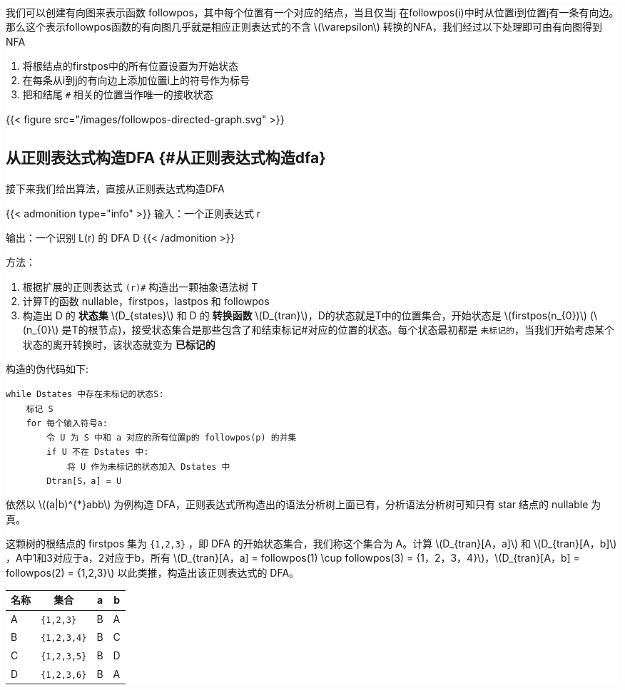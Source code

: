 我们可以创建有向图来表示函数 followpos，其中每个位置有一个对应的结点，当且仅当j
在followpos(i)中时从位置i到位置j有一条有向边。那么这个表示followpos函数的有向图几乎就是相应正则表达式的不含 \\(\varepsilon\\) 转换的NFA，我们经过以下处理即可由有向图得到NFA

1.  将根结点的firstpos中的所有位置设置为开始状态
2.  在每条从i到j的有向边上添加位置i上的符号作为标号
3.  把和结尾 `#` 相关的位置当作唯一的接收状态

{{< figure src="/images/followpos-directed-graph.svg" >}}


## 从正则表达式构造DFA {#从正则表达式构造dfa}

接下来我们给出算法，直接从正则表达式构造DFA

{{< admonition type="info" >}}
输入：一个正则表达式 r

输出：一个识别 L(r) 的 DFA D
{{< /admonition >}}

方法：

1.  根据扩展的正则表达式 `(r)#` 构造出一颗抽象语法树 T
2.  计算T的函数 nullable，firstpos，lastpos 和 followpos
3.  构造出 D 的 **状态集** \\(D\_{states}\\) 和 D 的 **转换函数** \\(D\_{tran}\\)​，D的状态就是T中的位置集合，开始状态是 \\(firstpos(n\_{0})\\) (\\(n\_{0}\\) 是T的根节点)，接受状态集合是那些包含了和结束标记#对应的位置的状态。每个状态最初都是 `未标记的`​，当我们开始考虑某个状态的离开转换时，该状态就变为 **已标记的**

构造的伪代码如下:

```text
while Dstates 中存在未标记的状态S:
    标记 S
    for 每个输入符号a:
        令 U 为 S 中和 a 对应的所有位置p的 followpos(p) 的并集
        if U 不在 Dstates 中:
            将 U 作为未标记的状态加入 Dstates 中
        Dtran[S，a] = U
```

依然以 \\((a|b)^{\*}abb\\) 为例构造 DFA，正则表达式所构造出的语法分析树上面已有，分析语法分析树可知只有 star 结点的 nullable 为真。

这颗树的根结点的 firstpos 集为 `{1,2,3}` ，即 DFA 的开始状态集合，我们称这个集合为 A。计算 \\(D\_{tran}[A，a]\\) 和 \\(D\_{tran}[A，b]\\) ，A中1和3对应于a，2对应于b，所有
\\(D\_{tran}[A，a] = followpos(1) \cup followpos(3) = {1，2，3，4}\\)​，​\\(D\_{tran}[A，b]
= followpos(2) = {1,2,3}\\) ​以此类推，构造出该正则表达式的 DFA。

| 名称 | 集合        | a | b |
|----|-----------|---|---|
| A  | `{1,2,3}`   | B | A |
| B  | `{1,2,3,4}` | B | C |
| C  | `{1,2,3,5}` | B | D |
| D  | `{1,2,3,6}` | B | A |
